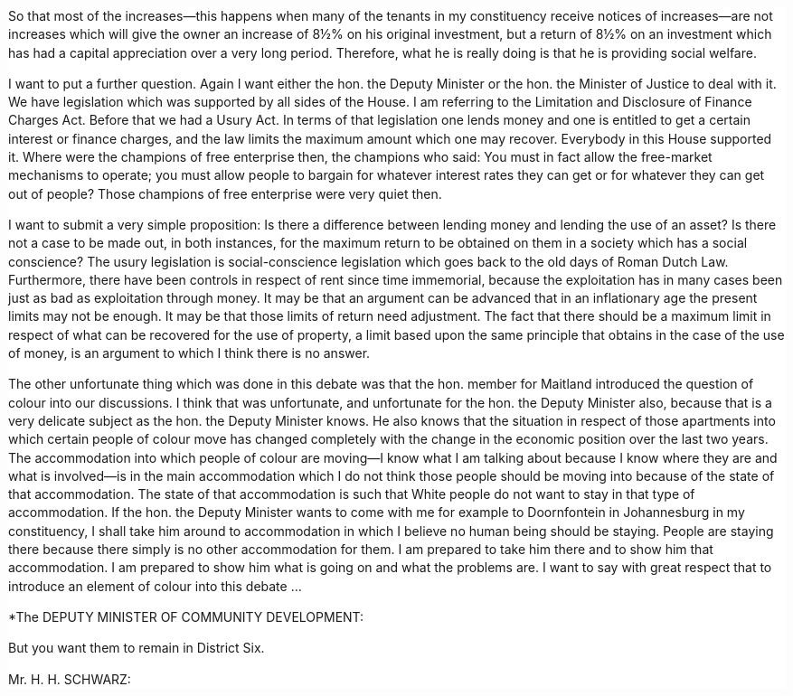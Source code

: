 <p>So that most of the increases&#x2014;this happens when many of the tenants in my constituency receive notices of increases&#x2014;are not increases which will give the owner an increase of 8&#x00BD;% on his original investment, but a return of 8&#x00BD;% on an investment which has had a capital appreciation over a very long period. Therefore, what he is really doing is that he is providing social welfare.</p>

<p>I want to put a further question. Again I want either the hon. the Deputy Minister or the hon. the Minister of Justice to deal with it. We have legislation which was supported by all sides of the House. I am referring to the Limitation and Disclosure of Finance Charges Act. Before that we had a Usury Act. In terms of that legislation one lends money and one is entitled to get a certain interest or finance charges, and the law limits the maximum amount which one may recover. Everybody in this House supported it. Where were the champions of free enterprise then, the champions who said: You must in fact allow the free-market mechanisms to operate; you must allow people to bargain for whatever <span class="col_1109-1110" refersTo="page_0573"/>interest rates they can get or for whatever they can get out of people&#x003F; Those champions of free enterprise were very quiet then.</p>

<p>I want to submit a very simple proposition: Is there a difference between lending money and lending the use of an asset&#x003F; Is there not a case to be made out, in both instances, for the maximum return to be obtained on them in a society which has a social conscience&#x003F; The usury legislation is social-conscience legislation which goes back to the old days of Roman Dutch Law. Furthermore, there have been controls in respect of rent since time immemorial, because the exploitation has in many cases been just as bad as exploitation through money. It may be that an argument can be advanced that in an inflationary age the present limits may not be enough. It may be that those limits of return need adjustment. The fact that there should be a maximum limit in respect of what can be recovered for the use of property, a limit based upon the same principle that obtains in the case of the use of money, is an argument to which I think there is no answer.</p>

<p>The other unfortunate thing which was done in this debate was that the hon. member for Maitland introduced the question of colour into our discussions. I think that was unfortunate, and unfortunate for the hon. the Deputy Minister also, because that is a very delicate subject as the hon. the Deputy Minister knows. He also knows that the situation in respect of those apartments into which certain people of colour move has changed completely with the change in the economic position over the last two years. The accommodation into which people of colour are moving&#x2014;I know what I am talking about because I know where they are and what is involved&#x2014;is in the main accommodation which I do not think those people should be moving into because of the state of that accommodation. The state of that accommodation is such that White people do not want to stay in that type of accommodation. If the hon. the Deputy Minister wants to come with me for example to Doornfontein in Johannesburg in my constituency, I shall take him around to accommodation in which I believe no human being should be staying. People are staying there because there simply is no other accommodation for them. I am prepared to take him there and to show him that accommodation. I am prepared to show him what is going on and what the problems are. I want to say with great respect that to introduce an element of colour into this debate &#x2026;</p>

</speech>

<speech by="#deputy_minister_of_community_development">

<from>*The <person refersTo="hansard_za">DEPUTY MINISTER OF COMMUNITY DEVELOPMENT</person>:</from>

<p>But you want them to remain in District Six.</p>

</speech>

<speech by="#schwarz">

<from>Mr. <person refersTo="hansard_za">H. H. SCHWARZ</person>:</from>
